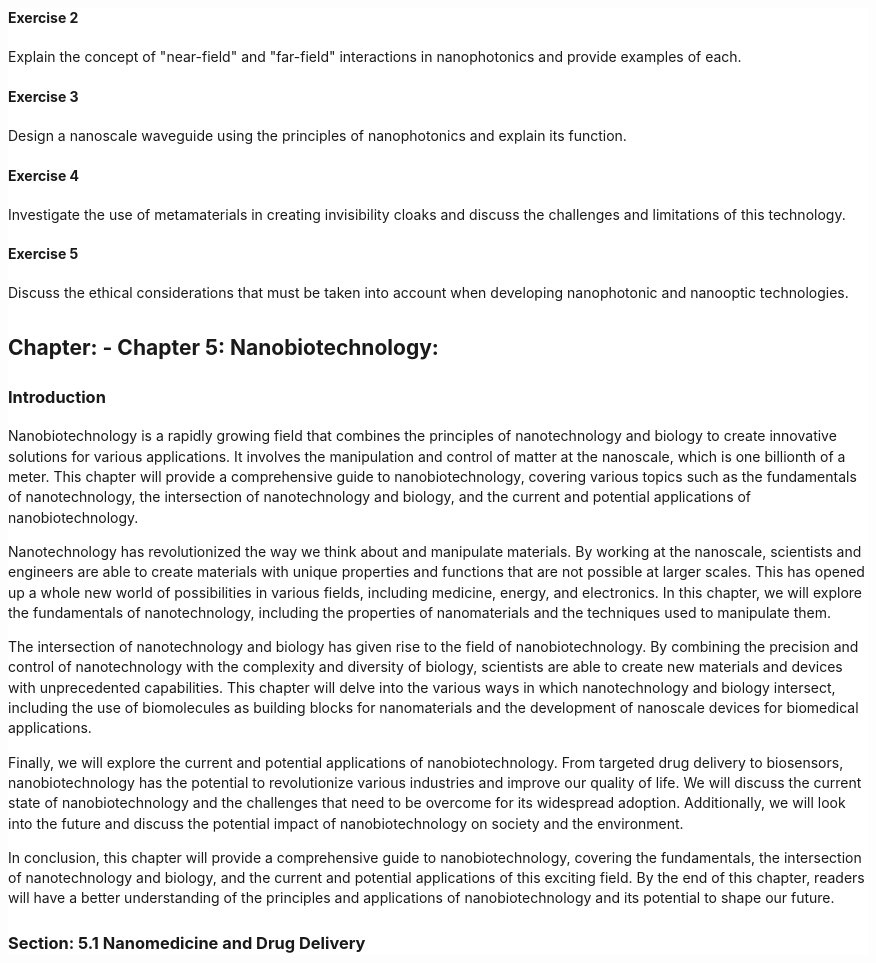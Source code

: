 #### Exercise 2
Explain the concept of "near-field" and "far-field" interactions in nanophotonics and provide examples of each.

#### Exercise 3
Design a nanoscale waveguide using the principles of nanophotonics and explain its function.

#### Exercise 4
Investigate the use of metamaterials in creating invisibility cloaks and discuss the challenges and limitations of this technology.

#### Exercise 5
Discuss the ethical considerations that must be taken into account when developing nanophotonic and nanooptic technologies.


## Chapter: - Chapter 5: Nanobiotechnology:

### Introduction

Nanobiotechnology is a rapidly growing field that combines the principles of nanotechnology and biology to create innovative solutions for various applications. It involves the manipulation and control of matter at the nanoscale, which is one billionth of a meter. This chapter will provide a comprehensive guide to nanobiotechnology, covering various topics such as the fundamentals of nanotechnology, the intersection of nanotechnology and biology, and the current and potential applications of nanobiotechnology.

Nanotechnology has revolutionized the way we think about and manipulate materials. By working at the nanoscale, scientists and engineers are able to create materials with unique properties and functions that are not possible at larger scales. This has opened up a whole new world of possibilities in various fields, including medicine, energy, and electronics. In this chapter, we will explore the fundamentals of nanotechnology, including the properties of nanomaterials and the techniques used to manipulate them.

The intersection of nanotechnology and biology has given rise to the field of nanobiotechnology. By combining the precision and control of nanotechnology with the complexity and diversity of biology, scientists are able to create new materials and devices with unprecedented capabilities. This chapter will delve into the various ways in which nanotechnology and biology intersect, including the use of biomolecules as building blocks for nanomaterials and the development of nanoscale devices for biomedical applications.

Finally, we will explore the current and potential applications of nanobiotechnology. From targeted drug delivery to biosensors, nanobiotechnology has the potential to revolutionize various industries and improve our quality of life. We will discuss the current state of nanobiotechnology and the challenges that need to be overcome for its widespread adoption. Additionally, we will look into the future and discuss the potential impact of nanobiotechnology on society and the environment.

In conclusion, this chapter will provide a comprehensive guide to nanobiotechnology, covering the fundamentals, the intersection of nanotechnology and biology, and the current and potential applications of this exciting field. By the end of this chapter, readers will have a better understanding of the principles and applications of nanobiotechnology and its potential to shape our future.


### Section: 5.1 Nanomedicine and Drug Delivery
